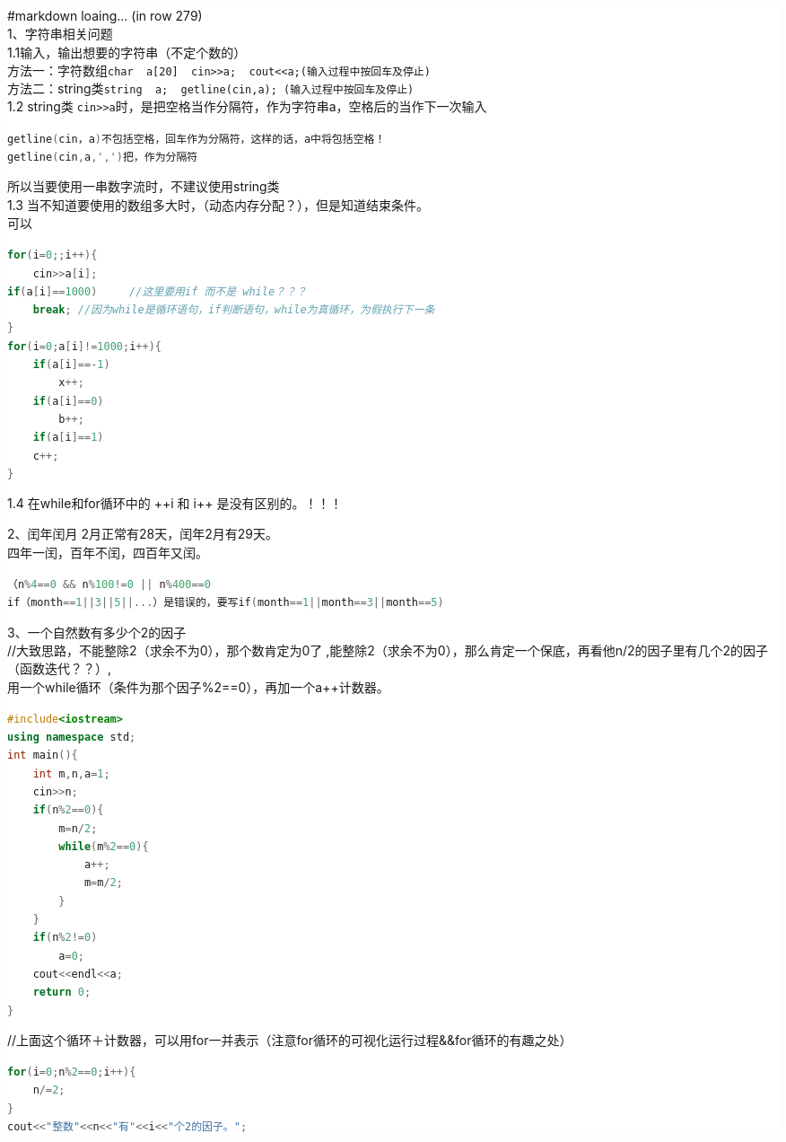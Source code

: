 #markdown loaing... (in row 279)  
1、字符串相关问题  
1.1输入，输出想要的字符串（不定个数的）   
方法一：字符数组```char  a[20]  cin>>a;  cout<<a;(输入过程中按回车及停止)```   
方法二：string类```string  a;  getline(cin,a); (输入过程中按回车及停止)```  
1.2 string类 ```cin>>a```时，是把空格当作分隔符，作为字符串a，空格后的当作下一次输入   
```cpp
getline(cin，a)不包括空格，回车作为分隔符，这样的话，a中将包括空格！    
getline(cin,a,',')把，作为分隔符
```
所以当要使用一串数字流时，不建议使用string类   
1.3 当不知道要使用的数组多大时，（动态内存分配？），但是知道结束条件。     
     可以
```cpp
for(i=0;;i++){
	cin>>a[i];
if(a[i]==1000)     //这里要用if 而不是 while？？？
	break; //因为while是循环语句，if判断语句，while为真循环，为假执行下一条
}
for(i=0;a[i]!=1000;i++){
	if(a[i]==-1)
		x++;
	if(a[i]==0)
		b++;
	if(a[i]==1)
	c++;
}
```
1.4  在while和for循环中的 ++i 和 i++ 是没有区别的。！！！     

2、闰年闰月 2月正常有28天，闰年2月有29天。   
   四年一闰，百年不闰，四百年又闰。     
```cpp
（n%4==0 && n%100!=0 || n%400==0
if（month==1||3||5||...）是错误的，要写if(month==1||month==3||month==5)
```
3、一个自然数有多少个2的因子   
//大致思路，不能整除2（求余不为0），那个数肯定为0了 ,能整除2（求余不为0），那么肯定一个保底，再看他n/2的因子里有几个2的因子（函数迭代？？）,   
用一个while循环（条件为那个因子%2==0），再加一个a++计数器。      
```cpp
#include<iostream>
using namespace std;
int main(){
	int m,n,a=1;
	cin>>n;	
	if(n%2==0){
		m=n/2;
		while(m%2==0){
			a++;
			m=m/2;
		} 
	}
	if(n%2!=0)
		a=0;
	cout<<endl<<a;
	return 0;
} 
```
//上面这个循环＋计数器，可以用for一并表示（注意for循环的可视化运行过程&&for循环的有趣之处）    
```cpp
for(i=0;n%2==0;i++){
	n/=2;
}
cout<<"整数"<<n<<"有"<<i<<"个2的因子。"; 
```
